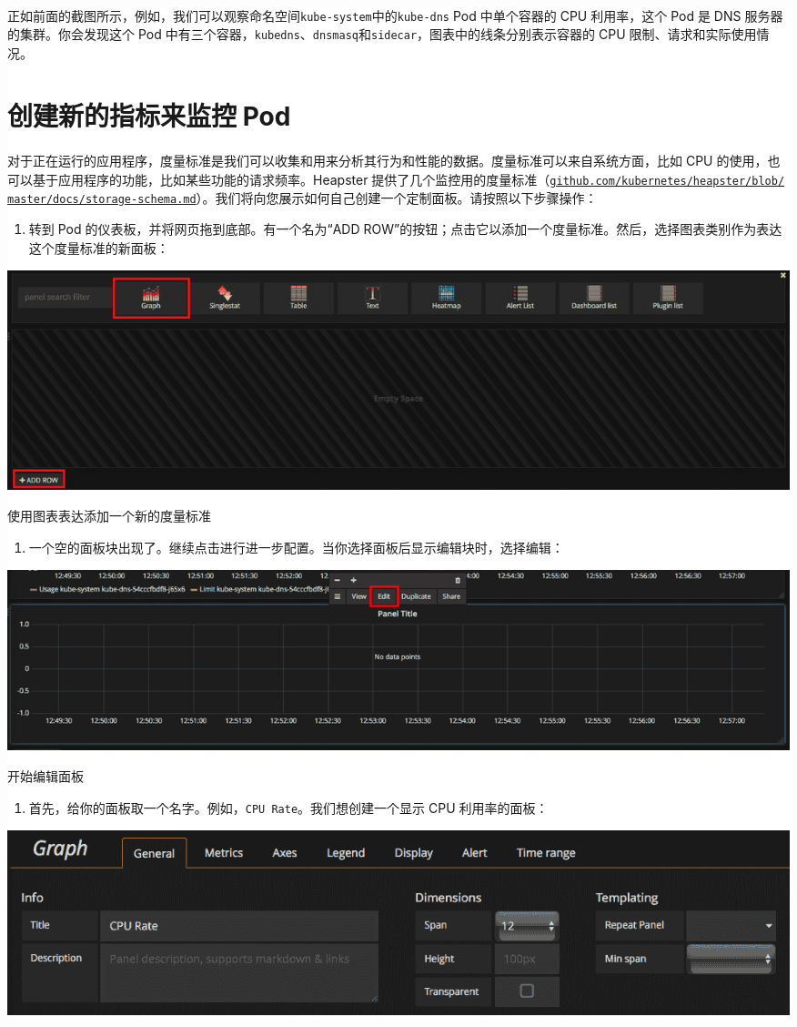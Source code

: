 正如前面的截图所示，例如，我们可以观察命名空间`kube-system`中的`kube-dns` Pod 中单个容器的 CPU 利用率，这个 Pod 是 DNS 服务器的集群。你会发现这个 Pod 中有三个容器，`kubedns`、`dnsmasq`和`sidecar`，图表中的线条分别表示容器的 CPU 限制、请求和实际使用情况。

# 创建新的指标来监控 Pod

对于正在运行的应用程序，度量标准是我们可以收集和用来分析其行为和性能的数据。度量标准可以来自系统方面，比如 CPU 的使用，也可以基于应用程序的功能，比如某些功能的请求频率。Heapster 提供了几个监控用的度量标准（[`github.com/kubernetes/heapster/blob/master/docs/storage-schema.md`](https://github.com/kubernetes/heapster/blob/master/docs/storage-schema.md)）。我们将向您展示如何自己创建一个定制面板。请按照以下步骤操作：

1.  转到 Pod 的仪表板，并将网页拖到底部。有一个名为“ADD ROW”的按钮；点击它以添加一个度量标准。然后，选择图表类别作为表达这个度量标准的新面板：

![](img/988cdb9a-61da-4fb4-993c-1dfbbd44ff19.png)

使用图表表达添加一个新的度量标准

1.  一个空的面板块出现了。继续点击进行进一步配置。当你选择面板后显示编辑块时，选择编辑：

![](img/261dae87-d0cc-437e-822d-5dc45d76c76b.png)

开始编辑面板

1.  首先，给你的面板取一个名字。例如，`CPU Rate`。我们想创建一个显示 CPU 利用率的面板：

![](img/5d8b175c-f7cb-4d2f-b640-6e133b8f8ddd.png)
